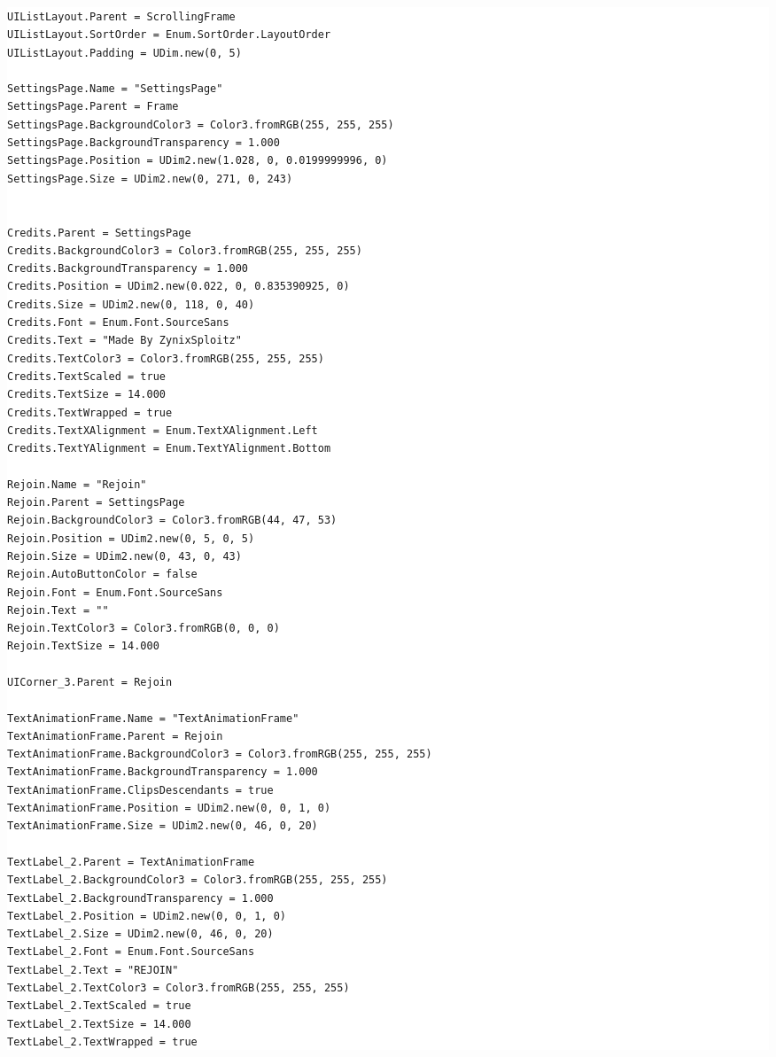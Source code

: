 	UIListLayout.Parent = ScrollingFrame
	UIListLayout.SortOrder = Enum.SortOrder.LayoutOrder
	UIListLayout.Padding = UDim.new(0, 5)

	SettingsPage.Name = "SettingsPage"
	SettingsPage.Parent = Frame
	SettingsPage.BackgroundColor3 = Color3.fromRGB(255, 255, 255)
	SettingsPage.BackgroundTransparency = 1.000
	SettingsPage.Position = UDim2.new(1.028, 0, 0.0199999996, 0)
	SettingsPage.Size = UDim2.new(0, 271, 0, 243)
	
	
	Credits.Parent = SettingsPage
	Credits.BackgroundColor3 = Color3.fromRGB(255, 255, 255)
	Credits.BackgroundTransparency = 1.000
	Credits.Position = UDim2.new(0.022, 0, 0.835390925, 0)
	Credits.Size = UDim2.new(0, 118, 0, 40)
	Credits.Font = Enum.Font.SourceSans
	Credits.Text = "Made By ZynixSploitz"
	Credits.TextColor3 = Color3.fromRGB(255, 255, 255)
	Credits.TextScaled = true
	Credits.TextSize = 14.000
	Credits.TextWrapped = true
	Credits.TextXAlignment = Enum.TextXAlignment.Left
	Credits.TextYAlignment = Enum.TextYAlignment.Bottom

	Rejoin.Name = "Rejoin"
	Rejoin.Parent = SettingsPage
	Rejoin.BackgroundColor3 = Color3.fromRGB(44, 47, 53)
	Rejoin.Position = UDim2.new(0, 5, 0, 5)
	Rejoin.Size = UDim2.new(0, 43, 0, 43)
	Rejoin.AutoButtonColor = false
	Rejoin.Font = Enum.Font.SourceSans
	Rejoin.Text = ""
	Rejoin.TextColor3 = Color3.fromRGB(0, 0, 0)
	Rejoin.TextSize = 14.000

	UICorner_3.Parent = Rejoin

	TextAnimationFrame.Name = "TextAnimationFrame"
	TextAnimationFrame.Parent = Rejoin
	TextAnimationFrame.BackgroundColor3 = Color3.fromRGB(255, 255, 255)
	TextAnimationFrame.BackgroundTransparency = 1.000
	TextAnimationFrame.ClipsDescendants = true
	TextAnimationFrame.Position = UDim2.new(0, 0, 1, 0)
	TextAnimationFrame.Size = UDim2.new(0, 46, 0, 20)

	TextLabel_2.Parent = TextAnimationFrame
	TextLabel_2.BackgroundColor3 = Color3.fromRGB(255, 255, 255)
	TextLabel_2.BackgroundTransparency = 1.000
	TextLabel_2.Position = UDim2.new(0, 0, 1, 0)
	TextLabel_2.Size = UDim2.new(0, 46, 0, 20)
	TextLabel_2.Font = Enum.Font.SourceSans
	TextLabel_2.Text = "REJOIN"
	TextLabel_2.TextColor3 = Color3.fromRGB(255, 255, 255)
	TextLabel_2.TextScaled = true
	TextLabel_2.TextSize = 14.000
	TextLabel_2.TextWrapped = true
